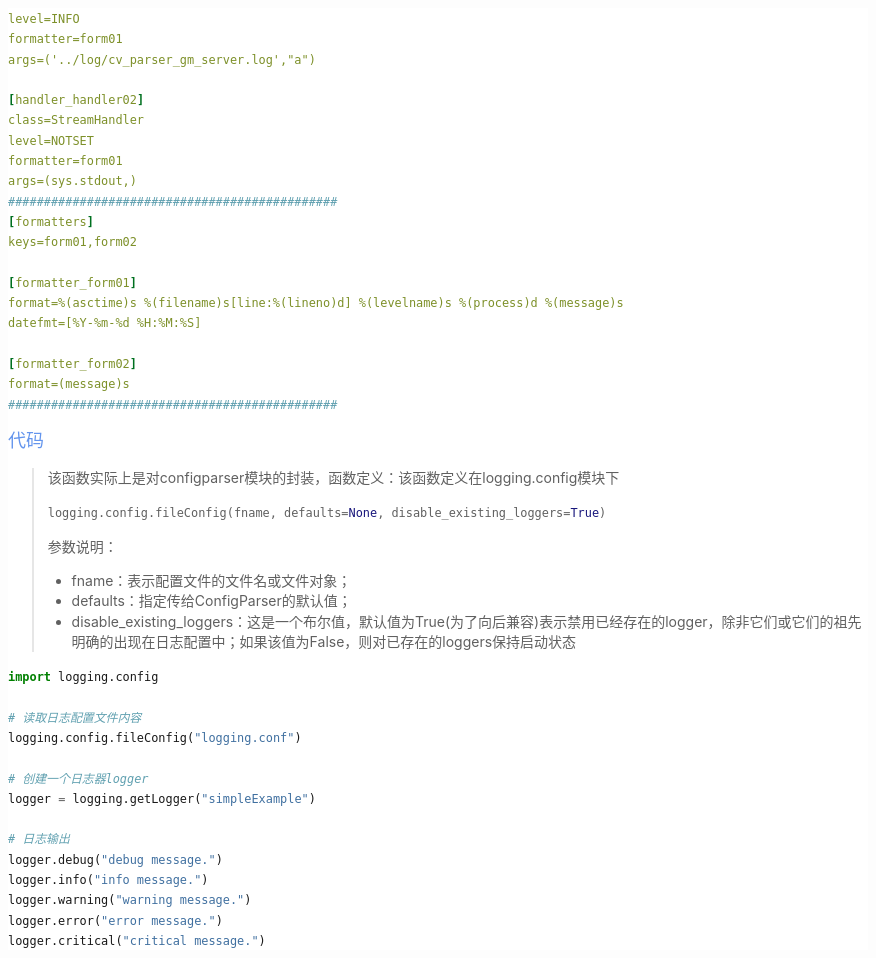 ```yaml
level=INFO
formatter=form01
args=('../log/cv_parser_gm_server.log',"a")

[handler_handler02]
class=StreamHandler
level=NOTSET
formatter=form01
args=(sys.stdout,)
##############################################
[formatters]
keys=form01,form02

[formatter_form01]
format=%(asctime)s %(filename)s[line:%(lineno)d] %(levelname)s %(process)d %(message)s
datefmt=[%Y-%m-%d %H:%M:%S]

[formatter_form02]
format=(message)s
##############################################
```

<font color=6495ED size=4>代码</font>

> 该函数实际上是对configparser模块的封装，函数定义：该函数定义在logging.config模块下
>
> ```python
> logging.config.fileConfig(fname, defaults=None, disable_existing_loggers=True)
> ```
>
> 参数说明：
>
> - fname：表示配置文件的文件名或文件对象；
> - defaults：指定传给ConfigParser的默认值；
> - disable_existing_loggers：这是一个布尔值，默认值为True(为了向后兼容)表示禁用已经存在的logger，除非它们或它们的祖先明确的出现在日志配置中；如果该值为False，则对已存在的loggers保持启动状态

```python
import logging.config

# 读取日志配置文件内容
logging.config.fileConfig("logging.conf")

# 创建一个日志器logger
logger = logging.getLogger("simpleExample")

# 日志输出
logger.debug("debug message.")
logger.info("info message.")
logger.warning("warning message.")
logger.error("error message.")
logger.critical("critical message.")
```
